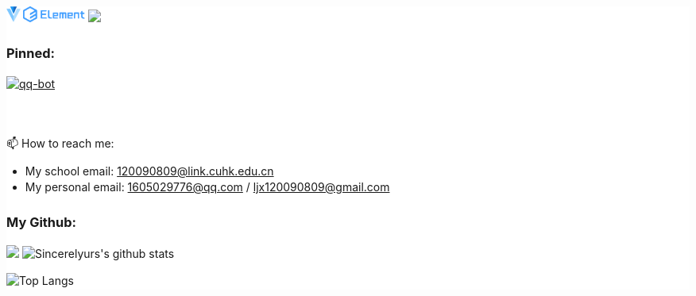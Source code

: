 <a href="https://vuetifyjs.com/en/"><code><img height="20" src="./images/vuetify.png"></code></a>
<a href="https://element.eleme.io/#/zh-CN"><code><img height="20" src="./images/elementUI.png"></code></a>
<a href="https://www.docker.com"><code><img height="20" src="./images/docker.png"></code></a>

### Pinned:
[![qq-bot](https://github-readme-stats.vercel.app/api/pin/?username=Sincerelyurs&repo=SONG-LIST)](https://github.com/Sincerelyurs/SONG-LIST)
<br><br><br>

📫 How to reach me: 
- My school email: 120090809@link.cuhk.edu.cn
- My personal email: 1605029776@qq.com / ljx120090809@gmail.com

### My Github:

[![](https://activity-graph.herokuapp.com/graph?username=Sincerelyurs&theme=dracula)](https://github.com/ashutosh00710/github-readme-activity-graph)
![Sincerelyurs's github stats](https://github-readme-stats.vercel.app/api?username=Sincerelyurs&show_icons=true&theme=vue)

![Top Langs](https://github-readme-stats.vercel.app/api/top-langs/?username=Sincerelyurs)
